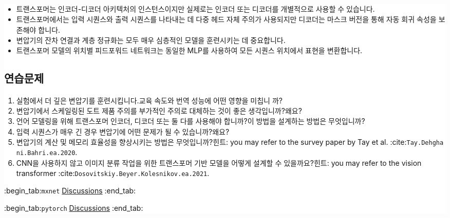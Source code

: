 * 트랜스포머는 인코더-디코더 아키텍처의 인스턴스이지만 실제로는 인코더 또는 디코더를 개별적으로 사용할 수 있습니다.
* 트랜스포머에서는 입력 시퀀스와 출력 시퀀스를 나타내는 데 다중 헤드 자체 주의가 사용되지만 디코더는 마스크 버전을 통해 자동 회귀 속성을 보존해야 합니다.
* 변압기의 잔차 연결과 계층 정규화는 모두 매우 심층적인 모델을 훈련시키는 데 중요합니다.
* 트랜스포머 모델의 위치별 피드포워드 네트워크는 동일한 MLP를 사용하여 모든 시퀀스 위치에서 표현을 변환합니다.

## 연습문제

1. 실험에서 더 깊은 변압기를 훈련시킵니다.교육 속도와 번역 성능에 어떤 영향을 미칩니 까?
1. 변압기에서 스케일링된 도트 제품 주의를 부가적인 주의로 대체하는 것이 좋은 생각입니까?왜요?
1. 언어 모델링을 위해 트랜스포머 인코더, 디코더 또는 둘 다를 사용해야 합니까?이 방법을 설계하는 방법은 무엇입니까?
1. 입력 시퀀스가 매우 긴 경우 변압기에 어떤 문제가 될 수 있습니까?왜요?
1. 변압기의 계산 및 메모리 효율성을 향상시키는 방법은 무엇입니까?힌트: you may refer to the survey paper by Tay et al. :cite:`Tay.Dehghani.Bahri.ea.2020`.
1. CNN을 사용하지 않고 이미지 분류 작업을 위한 트랜스포머 기반 모델을 어떻게 설계할 수 있을까요?힌트: you may refer to the vision transformer :cite:`Dosovitskiy.Beyer.Kolesnikov.ea.2021`.

:begin_tab:`mxnet`
[Discussions](https://discuss.d2l.ai/t/348)
:end_tab:

:begin_tab:`pytorch`
[Discussions](https://discuss.d2l.ai/t/1066)
:end_tab:
